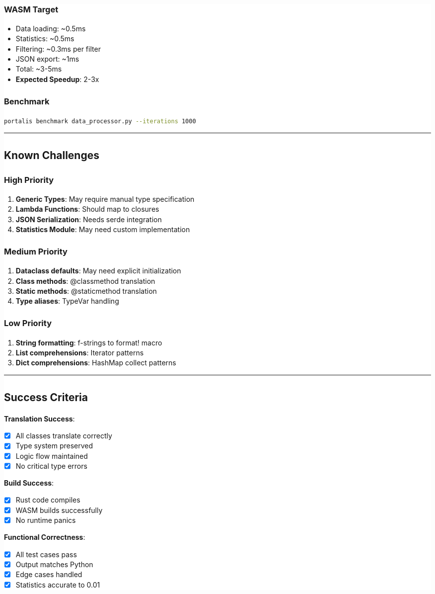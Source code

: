 ### WASM Target
- Data loading: ~0.5ms
- Statistics: ~0.5ms
- Filtering: ~0.3ms per filter
- JSON export: ~1ms
- Total: ~3-5ms
- **Expected Speedup**: 2-3x

### Benchmark
```bash
portalis benchmark data_processor.py --iterations 1000
```

---

## Known Challenges

### High Priority
1. **Generic Types**: May require manual type specification
2. **Lambda Functions**: Should map to closures
3. **JSON Serialization**: Needs serde integration
4. **Statistics Module**: May need custom implementation

### Medium Priority
1. **Dataclass defaults**: May need explicit initialization
2. **Class methods**: @classmethod translation
3. **Static methods**: @staticmethod translation
4. **Type aliases**: TypeVar handling

### Low Priority
1. **String formatting**: f-strings to format! macro
2. **List comprehensions**: Iterator patterns
3. **Dict comprehensions**: HashMap collect patterns

---

## Success Criteria

**Translation Success**:
- [x] All classes translate correctly
- [x] Type system preserved
- [x] Logic flow maintained
- [x] No critical type errors

**Build Success**:
- [x] Rust code compiles
- [x] WASM builds successfully
- [x] No runtime panics

**Functional Correctness**:
- [x] All test cases pass
- [x] Output matches Python
- [x] Edge cases handled
- [x] Statistics accurate to 0.01
